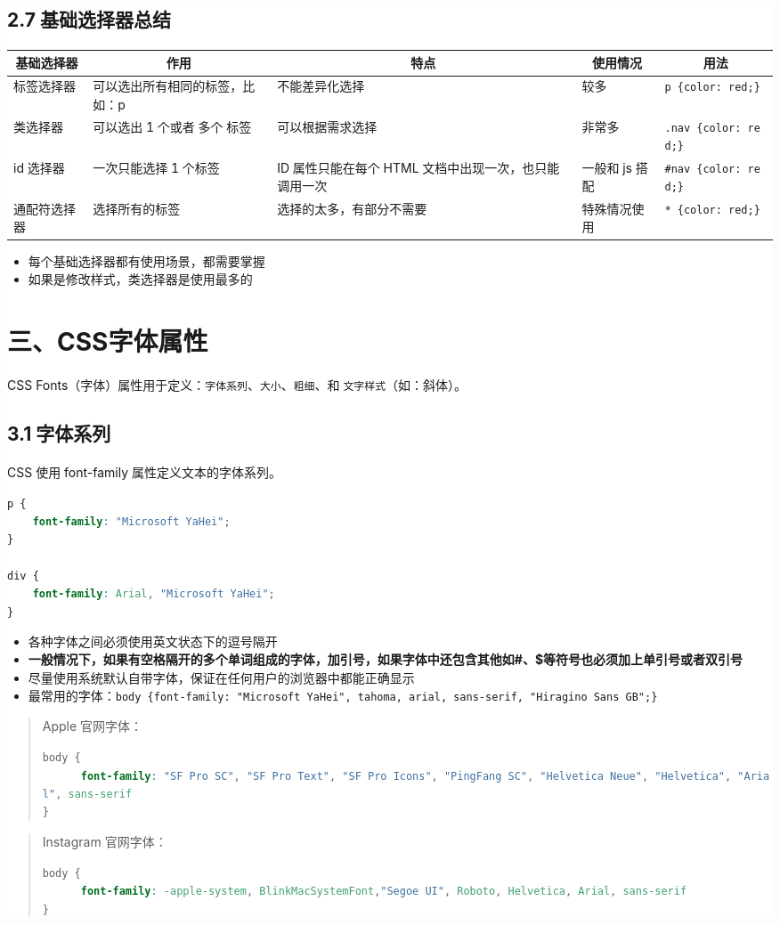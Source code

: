 ## 2.7 基础选择器总结

| 基础选择器   | 作用                            | 特点                                                  | 使用情况       | 用法                 |
| ------------ | ------------------------------- | ----------------------------------------------------- | -------------- | -------------------- |
| 标签选择器   | 可以选出所有相同的标签，比如：p | 不能差异化选择                                        | 较多           | `p {color: red;}`    |
| 类选择器     | 可以选出 1 个或者 多个 标签     | 可以根据需求选择                                      | 非常多         | `.nav {color: red;}` |
| id 选择器    | 一次只能选择 1 个标签           | ID 属性只能在每个 HTML 文档中出现一次，也只能调用一次 | 一般和 js 搭配 | `#nav {color: red;}` |
| 通配符选择器 | 选择所有的标签                  | 选择的太多，有部分不需要                              | 特殊情况使用   | `* {color: red;}`    |

- 每个基础选择器都有使用场景，都需要掌握
- 如果是修改样式，类选择器是使用最多的

# 三、CSS字体属性

CSS Fonts（字体）属性用于定义：`字体系列`、`大小`、`粗细`、和 `文字样式`（如：斜体）。

## 3.1 字体系列

CSS 使用 font-family 属性定义文本的字体系列。

```css
p {
	font-family: "Microsoft YaHei";
}

div {
	font-family: Arial, "Microsoft YaHei";
}
```

- 各种字体之间必须使用英文状态下的逗号隔开
- **一般情况下，如果有空格隔开的多个单词组成的字体，加引号，如果字体中还包含其他如#、$等符号也必须加上单引号或者双引号**
- 尽量使用系统默认自带字体，保证在任何用户的浏览器中都能正确显示
- 最常用的字体：`body {font-family: "Microsoft YaHei", tahoma, arial, sans-serif, "Hiragino Sans GB";}`

> Apple 官网字体：
>
> ```css
> body {
>    	font-family: "SF Pro SC", "SF Pro Text", "SF Pro Icons", "PingFang SC", "Helvetica Neue", "Helvetica", "Arial", sans-serif
> }
> ```

> Instagram 官网字体：
>
> ```css
> body {
>    	font-family: -apple-system, BlinkMacSystemFont,"Segoe UI", Roboto, Helvetica, Arial, sans-serif
> }
> ```

